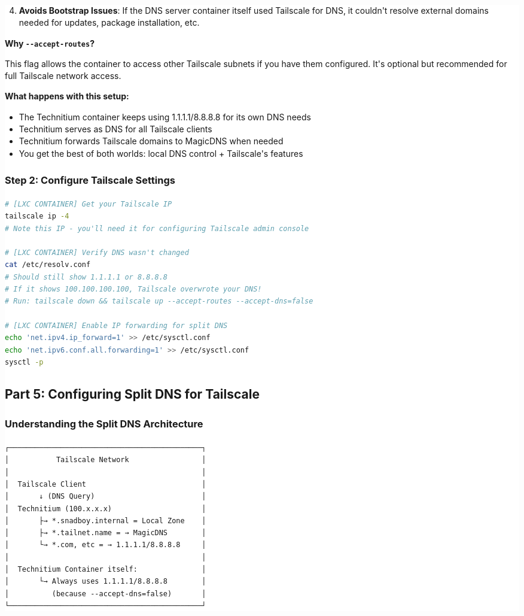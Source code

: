 4. **Avoids Bootstrap Issues**: If the DNS server container itself used Tailscale for DNS, it couldn't resolve external domains needed for updates, package installation, etc.

**Why `--accept-routes`?**

This flag allows the container to access other Tailscale subnets if you have them configured. It's optional but recommended for full Tailscale network access.

**What happens with this setup:**
- The Technitium container keeps using 1.1.1.1/8.8.8.8 for its own DNS needs
- Technitium serves as DNS for all Tailscale clients
- Technitium forwards Tailscale domains to MagicDNS when needed
- You get the best of both worlds: local DNS control + Tailscale's features

### Step 2: Configure Tailscale Settings

```bash
# [LXC CONTAINER] Get your Tailscale IP
tailscale ip -4
# Note this IP - you'll need it for configuring Tailscale admin console

# [LXC CONTAINER] Verify DNS wasn't changed
cat /etc/resolv.conf
# Should still show 1.1.1.1 or 8.8.8.8
# If it shows 100.100.100.100, Tailscale overwrote your DNS! 
# Run: tailscale down && tailscale up --accept-routes --accept-dns=false

# [LXC CONTAINER] Enable IP forwarding for split DNS
echo 'net.ipv4.ip_forward=1' >> /etc/sysctl.conf
echo 'net.ipv6.conf.all.forwarding=1' >> /etc/sysctl.conf
sysctl -p
```

## Part 5: Configuring Split DNS for Tailscale

### Understanding the Split DNS Architecture

```
┌─────────────────────────────────────────────┐
│           Tailscale Network                 │
│                                             │
│  Tailscale Client                           │
│       ↓ (DNS Query)                         │
│  Technitium (100.x.x.x)                     │
│       ├→ *.snadboy.internal = Local Zone    │
│       ├→ *.tailnet.name = → MagicDNS        │ 
│       └→ *.com, etc = → 1.1.1.1/8.8.8.8     │
│                                             │
│  Technitium Container itself:               │
│       └→ Always uses 1.1.1.1/8.8.8.8        │
│          (because --accept-dns=false)       │
└─────────────────────────────────────────────┘
```
